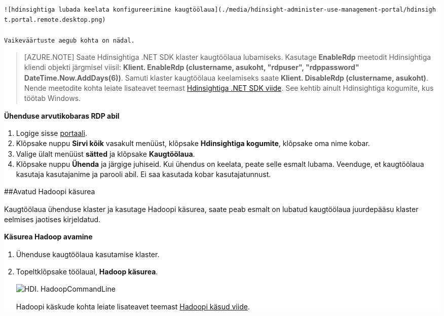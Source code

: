     ![hdinsightiga lubada keelata konfigureerimine kaugtöölaua](./media/hdinsight-administer-use-management-portal/hdinsight.portal.remote.desktop.png)

    Vaikeväärtuste aegub kohta on nädal.
> [AZURE.NOTE] Saate Hdinsightiga .NET SDK klaster kaugtöölaua lubamiseks. Kasutage **EnableRdp** meetodit Hdinsightiga kliendi objekti järgmisel viisil: **Klient. EnableRdp (clustername, asukoht, "rdpuser", "rdppassword" DateTime.Now.AddDays(6))**. Samuti klaster kaugtöölaua keelamiseks saate **Klient. DisableRdp (clustername, asukoht)**. Nende meetodite kohta leiate lisateavet teemast [Hdinsightiga .NET SDK viide](http://go.microsoft.com/fwlink/?LinkId=529017). See kehtib ainult Hdinsightiga kogumite, kus töötab Windows.

**Ühenduse arvutikobaras RDP abil**

1. Logige sisse [portaali][azure-portal].
2. Klõpsake nuppu **Sirvi kõik** vasakult menüüst, klõpsake **Hdinsightiga kogumite**, klõpsake oma nime kobar.
3. Valige ülalt menüüst **sätted** ja klõpsake **Kaugtöölaua**.
4. Klõpsake nuppu **Ühenda** ja järgige juhiseid. Kui ühendus on keelata, peate selle esmalt lubama. Veenduge, et kaugtöölaua kasutaja kasutajanime ja parooli abil.  Ei saa kasutada kobar kasutajatunnust.


##<a name="open-hadoop-command-line"></a>Avatud Hadoopi käsurea

Kaugtöölaua ühenduse klaster ja kasutage Hadoopi käsurea, saate peab esmalt on lubatud kaugtöölaua juurdepääsu klaster eelmises jaotises kirjeldatud.

**Käsurea Hadoop avamine**

1. Ühenduse kaugtöölaua kasutamise klaster.
8. Topeltklõpsake töölaual, **Hadoop käsurea**.

    ![HDI. HadoopCommandLine][image-hadoopcommandline]

    Hadoopi käskude kohta leiate lisateavet teemast [Hadoopi käsud viide](http://hadoop.apache.org/docs/current/hadoop-project-dist/hadoop-common/CommandsManual.html).


[azure-portal]: https://portal.azure.com
[image-hadoopcommandline]: ./media/hdinsight-administer-use-management-portal/hdinsight-hadoop-command-line.png "Hadoopi käsurea"